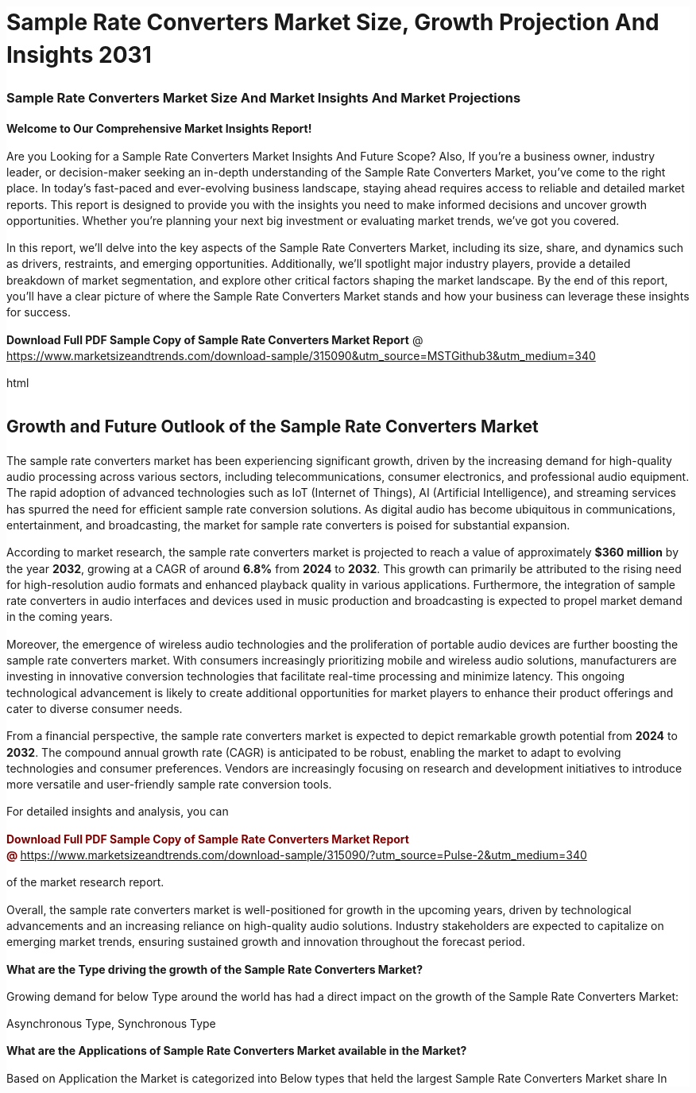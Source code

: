 <H1> Sample Rate Converters Market Size, Growth Projection And Insights 2031</H1><div class="" data-test-id=""><h3><span class="">Sample Rate Converters Market Size And Market Insights And Market Projections</span></h3></div><div class="" data-test-id=""><p><strong>Welcome to Our Comprehensive Market Insights Report!</strong></p><p>Are you Looking for a Sample Rate Converters Market Insights And Future Scope? Also, If you&rsquo;re a business owner, industry leader, or decision-maker seeking an in-depth understanding of the Sample Rate Converters Market, you&rsquo;ve come to the right place. In today&rsquo;s fast-paced and ever-evolving business landscape, staying ahead requires access to reliable and detailed market reports. This report is designed to provide you with the insights you need to make informed decisions and uncover growth opportunities. Whether you&rsquo;re planning your next big investment or evaluating market trends, we&rsquo;ve got you covered.</p><p>In this report, we&rsquo;ll delve into the key aspects of the Sample Rate Converters Market, including its size, share, and dynamics such as drivers, restraints, and emerging opportunities. Additionally, we&rsquo;ll spotlight major industry players, provide a detailed breakdown of market segmentation, and explore other critical factors shaping the market landscape. By the end of this report, you&rsquo;ll have a clear picture of where the Sample Rate Converters Market stands and how your business can leverage these insights for success.</p><p><strong>Download Full PDF Sample Copy of Sample Rate Converters Market Report</strong> @ <a href="https://www.marketsizeandtrends.com/download-sample/315090&utm_source=MSTGithub3&utm_medium=340" target="_blank">https://www.marketsizeandtrends.com/download-sample/315090&utm_source=MSTGithub3&utm_medium=340</a></p></div><div class="" data-test-id=""><p><span class="">html<div> <h2>Growth and Future Outlook of the Sample Rate Converters Market</h2> <p>The sample rate converters market has been experiencing significant growth, driven by the increasing demand for high-quality audio processing across various sectors, including telecommunications, consumer electronics, and professional audio equipment. The rapid adoption of advanced technologies such as IoT (Internet of Things), AI (Artificial Intelligence), and streaming services has spurred the need for efficient sample rate conversion solutions. As digital audio has become ubiquitous in communications, entertainment, and broadcasting, the market for sample rate converters is poised for substantial expansion.</p> <p>According to market research, the sample rate converters market is projected to reach a value of approximately <span style="font-weight: bold;">$360 million</span> by the year <span style="font-weight: bold;">2032</span>, growing at a CAGR of around <span style="font-weight: bold;">6.8%</span> from <span style="font-weight: bold;">2024</span> to <span style="font-weight: bold;">2032</span>. This growth can primarily be attributed to the rising need for high-resolution audio formats and enhanced playback quality in various applications. Furthermore, the integration of sample rate converters in audio interfaces and devices used in music production and broadcasting is expected to propel market demand in the coming years.</p> <p>Moreover, the emergence of wireless audio technologies and the proliferation of portable audio devices are further boosting the sample rate converters market. With consumers increasingly prioritizing mobile and wireless audio solutions, manufacturers are investing in innovative conversion technologies that facilitate real-time processing and minimize latency. This ongoing technological advancement is likely to create additional opportunities for market players to enhance their product offerings and cater to diverse consumer needs.</p> <p>From a financial perspective, the sample rate converters market is expected to depict remarkable growth potential from <span style="font-weight: bold;">2024</span> to <span style="font-weight: bold;">2032</span>. The compound annual growth rate (CAGR) is anticipated to be robust, enabling the market to adapt to evolving technologies and consumer preferences. Vendors are increasingly focusing on research and development initiatives to introduce more versatile and user-friendly sample rate conversion tools.</p> <p>For detailed insights and analysis, you can <p><strong><span style="color: #800000;">Download Full PDF Sample Copy of Sample Rate Converters Market Report @</span>&nbsp;</strong><a href="https://www.marketsizeandtrends.com/download-sample/315090/?utm_source=Pulse-2&amp;utm_medium=340">https://www.marketsizeandtrends.com/download-sample/315090/?utm_source=Pulse-2&amp;utm_medium=340</a></p> of the market research report.</p> <p>Overall, the sample rate converters market is well-positioned for growth in the upcoming years, driven by technological advancements and an increasing reliance on high-quality audio solutions. Industry stakeholders are expected to capitalize on emerging market trends, ensuring sustained growth and innovation throughout the forecast period.</p></div></span></p><p><strong><span class="">What are the&nbsp;Type driving the growth of the Sample Rate Converters Market?</span></strong></p></div><div class="" data-test-id=""><p><span class="">Growing demand for below Type around the world has had a direct impact on the growth of the Sample Rate Converters Market:</span></p></div><div class="" data-test-id=""><p>Asynchronous Type, Synchronous Type</p><p><span class=""><strong>What are the&nbsp;Applications&nbsp;of Sample Rate Converters Market available in the Market?</strong></span></p></div><div class="" data-test-id=""><p><span class="">Based on Application the Market is categorized into Below types that held the largest Sample Rate Converters Market share In